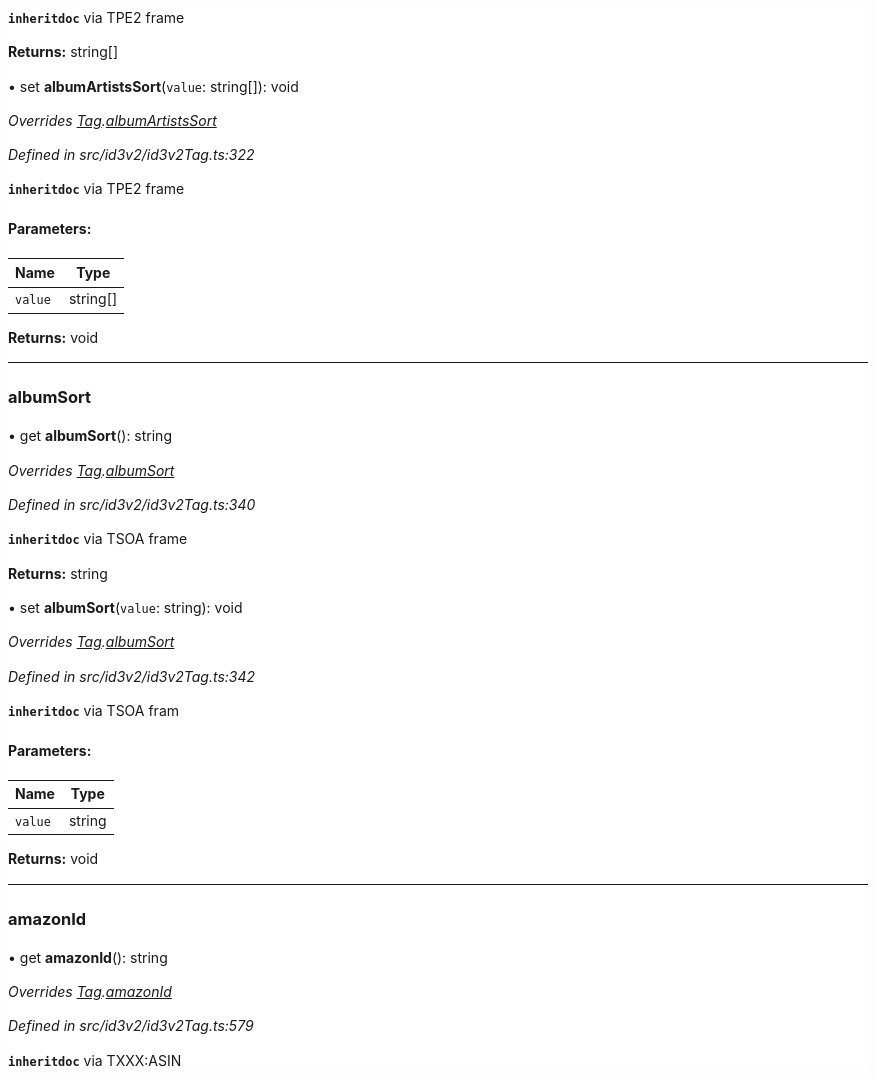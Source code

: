 **`inheritdoc`** via TPE2 frame

**Returns:** string[]

• set **albumArtistsSort**(`value`: string[]): void

*Overrides [Tag](_src_tag_.tag.md).[albumArtistsSort](_src_tag_.tag.md#albumartistssort)*

*Defined in src/id3v2/id3v2Tag.ts:322*

**`inheritdoc`** via TPE2 frame

#### Parameters:

Name | Type |
------ | ------ |
`value` | string[] |

**Returns:** void

___

### albumSort

• get **albumSort**(): string

*Overrides [Tag](_src_tag_.tag.md).[albumSort](_src_tag_.tag.md#albumsort)*

*Defined in src/id3v2/id3v2Tag.ts:340*

**`inheritdoc`** via TSOA frame

**Returns:** string

• set **albumSort**(`value`: string): void

*Overrides [Tag](_src_tag_.tag.md).[albumSort](_src_tag_.tag.md#albumsort)*

*Defined in src/id3v2/id3v2Tag.ts:342*

**`inheritdoc`** via TSOA fram

#### Parameters:

Name | Type |
------ | ------ |
`value` | string |

**Returns:** void

___

### amazonId

• get **amazonId**(): string

*Overrides [Tag](_src_tag_.tag.md).[amazonId](_src_tag_.tag.md#amazonid)*

*Defined in src/id3v2/id3v2Tag.ts:579*

**`inheritdoc`** via TXXX:ASIN
